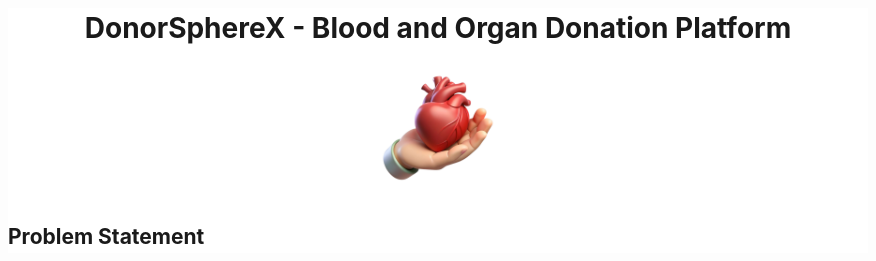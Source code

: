 <h1 align="center">DonorSphereX - Blood and Organ Donation Platform</h1>

<p align="center">
  <img src="./frontend/public/icon.png" alt="DonorSphereX Logo" width="120" height="120" />
</p>

## Problem Statement
